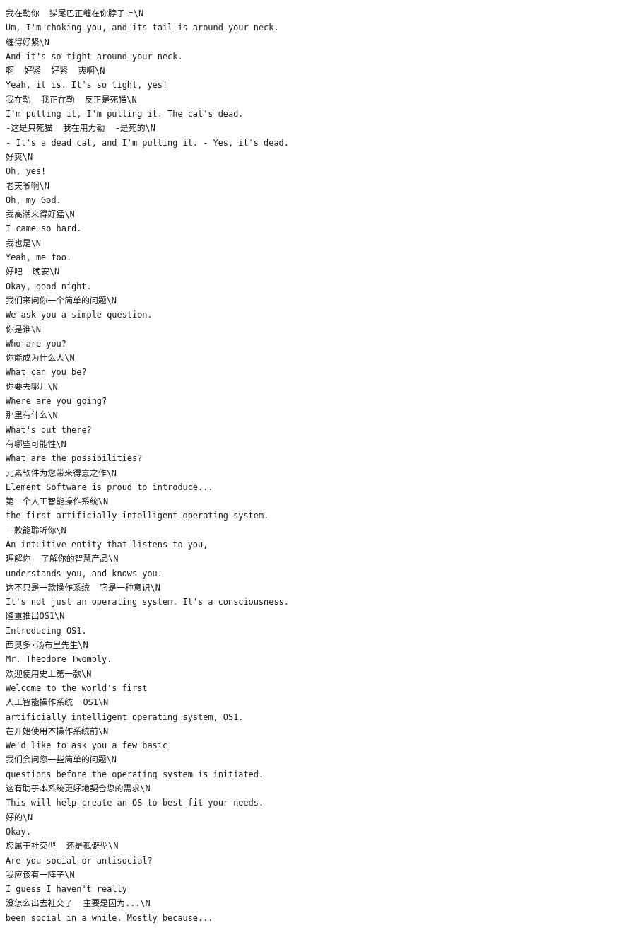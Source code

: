 	我在勒你  猫尾巴正缠在你脖子上\N
	Um, I'm choking you, and its tail is around your neck.
	缠得好紧\N
	And it's so tight around your neck.
	啊  好紧  好紧  爽啊\N
	Yeah, it is. It's so tight, yes!
	我在勒  我正在勒  反正是死猫\N
	I'm pulling it, I'm pulling it. The cat's dead.
	-这是只死猫  我在用力勒  -是死的\N
	- It's a dead cat, and I'm pulling it. - Yes, it's dead.
	好爽\N
	Oh, yes!
	老天爷啊\N
	Oh, my God.
	我高潮来得好猛\N
	I came so hard.
	我也是\N
	Yeah, me too.
	好吧  晚安\N
	Okay, good night.
	我们来问你一个简单的问题\N
	We ask you a simple question.
	你是谁\N
	Who are you?
	你能成为什么人\N
	What can you be?
	你要去哪儿\N
	Where are you going?
	那里有什么\N
	What's out there?
	有哪些可能性\N
	What are the possibilities?
	元素软件为您带来得意之作\N
	Element Software is proud to introduce...
	第一个人工智能操作系统\N
	the first artificially intelligent operating system.
	一款能聆听你\N
	An intuitive entity that listens to you,
	理解你  了解你的智慧产品\N
	understands you, and knows you.
	这不只是一款操作系统  它是一种意识\N
	It's not just an operating system. It's a consciousness.
	隆重推出OS1\N
	Introducing OS1.
	西奥多·汤布里先生\N
	Mr. Theodore Twombly.
	欢迎使用史上第一款\N
	Welcome to the world's first
	人工智能操作系统  OS1\N
	artificially intelligent operating system, OS1.
	在开始使用本操作系统前\N
	We'd like to ask you a few basic
	我们会问您一些简单的问题\N
	questions before the operating system is initiated.
	这有助于本系统更好地契合您的需求\N
	This will help create an OS to best fit your needs.
	好的\N
	Okay.
	您属于社交型  还是孤僻型\N
	Are you social or antisocial?
	我应该有一阵子\N
	I guess I haven't really
	没怎么出去社交了  主要是因为...\N
	been social in a while. Mostly because...